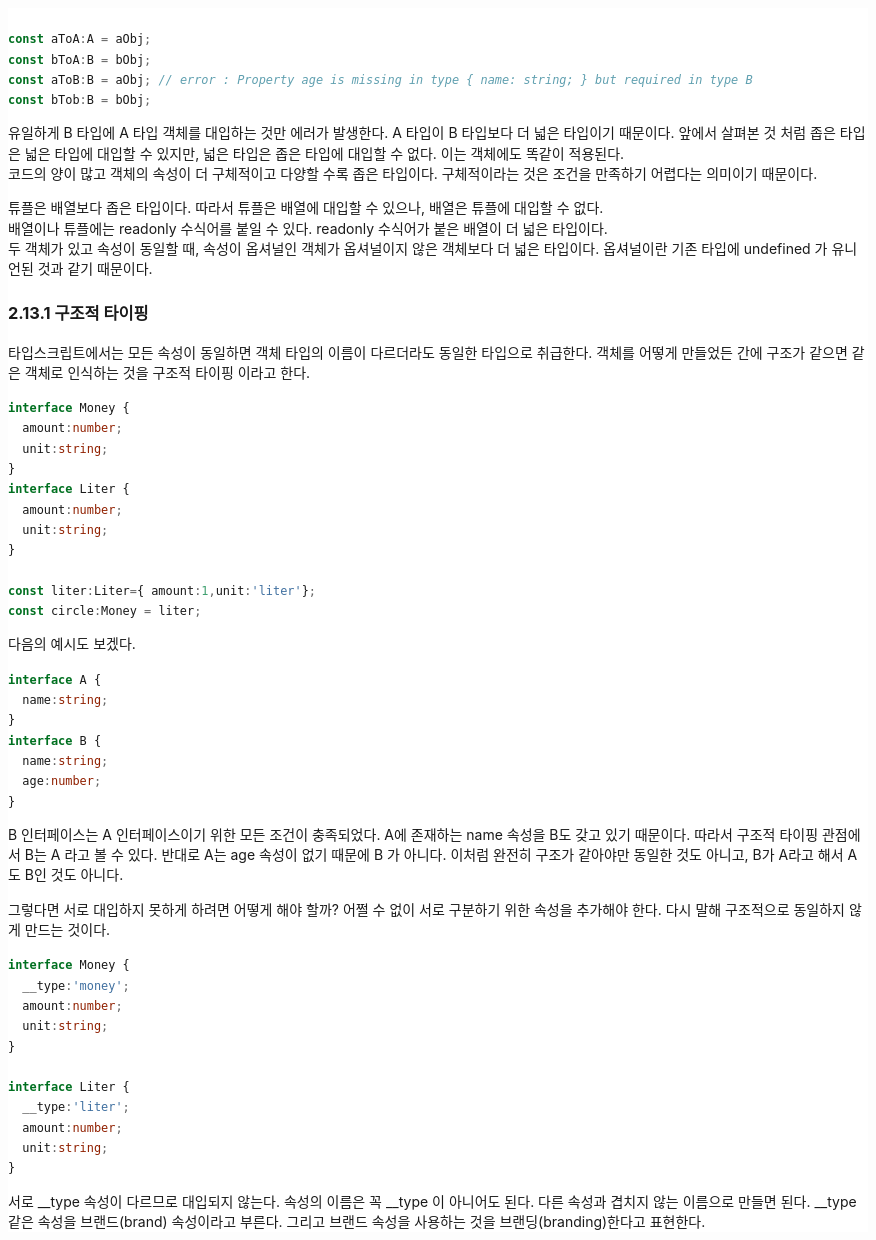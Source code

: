 ```typescript

const aToA:A = aObj;
const bToA:B = bObj;
const aToB:B = aObj; // error : Property age is missing in type { name: string; } but required in type B
const bTob:B = bObj;

```
유일하게 B 타입에 A 타입 객체를 대입하는 것만 에러가 발생한다. A 타입이 B 타입보다 더 넓은 타입이기 때문이다. 앞에서 살펴본 것 처럼 좁은 타입은
넓은 타입에 대입할 수 있지만, 넓은 타입은 좁은 타입에 대입할 수 없다. 이는 객체에도 똑같이 적용된다.   
코드의 양이 많고 객체의 속성이 더 구체적이고 다양할 수록 좁은 타입이다. 구체적이라는 것은 조건을 만족하기 어렵다는 의미이기 때문이다.  
  
튜플은 배열보다 좁은 타입이다. 따라서 튜플은 배열에 대입할 수 있으나, 배열은 튜플에 대입할 수 없다.  
배열이나 튜플에는 readonly 수식어를 붙일 수 있다. readonly 수식어가 붙은 배열이 더 넓은 타입이다.  
두 객체가 있고 속성이 동일할 때, 속성이 옵셔널인 객체가 옵셔널이지 않은 객체보다 더 넓은 타입이다. 옵셔널이란 기존 타입에 undefined 가 유니언된 것과 같기 때문이다.

### 2.13.1 구조적 타이핑
타입스크립트에서는 모든 속성이 동일하면 객체 타입의 이름이 다르더라도 동일한 타입으로 취급한다. 객체를 어떻게 만들었든 간에 구조가 같으면 같은 객체로 인식하는 것을
구조적 타이핑 이라고 한다.
```typescript
interface Money {
  amount:number;
  unit:string;
}
interface Liter {
  amount:number;
  unit:string;
}

const liter:Liter={ amount:1,unit:'liter'};
const circle:Money = liter;
```
다음의 예시도 보겠다.
```typescript
interface A {
  name:string;
}
interface B {
  name:string;
  age:number;
}
```
B 인터페이스는 A 인터페이스이기 위한 모든 조건이 충족되었다. A에 존재하는 name 속성을 B도 갖고 있기 때문이다. 따라서 구조적 타이핑 관점에서 B는 A 라고 볼 수 있다.
반대로 A는 age 속성이 없기 때문에 B 가 아니다. 이처럼 완전히 구조가 같아야만 동일한 것도 아니고, B가 A라고 해서 A도 B인 것도 아니다.

그렇다면 서로 대입하지 못하게 하려면 어떻게 해야 할까? 어쩔 수 없이 서로 구분하기 위한 속성을 추가해야 한다. 다시 말해 구조적으로 동일하지 않게 만드는 것이다.
```typescript
interface Money {
  __type:'money';
  amount:number;
  unit:string;
}

interface Liter {
  __type:'liter';
  amount:number;
  unit:string;
}
```
서로 __type 속성이 다르므로 대입되지 않는다. 속성의 이름은 꼭 __type 이 아니어도 된다. 다른 속성과 겹치지 않는 이름으로 만들면 된다. __type 같은
속성을 브랜드(brand) 속성이라고 부른다. 그리고 브랜드 속성을 사용하는 것을 브랜딩(branding)한다고 표현한다.